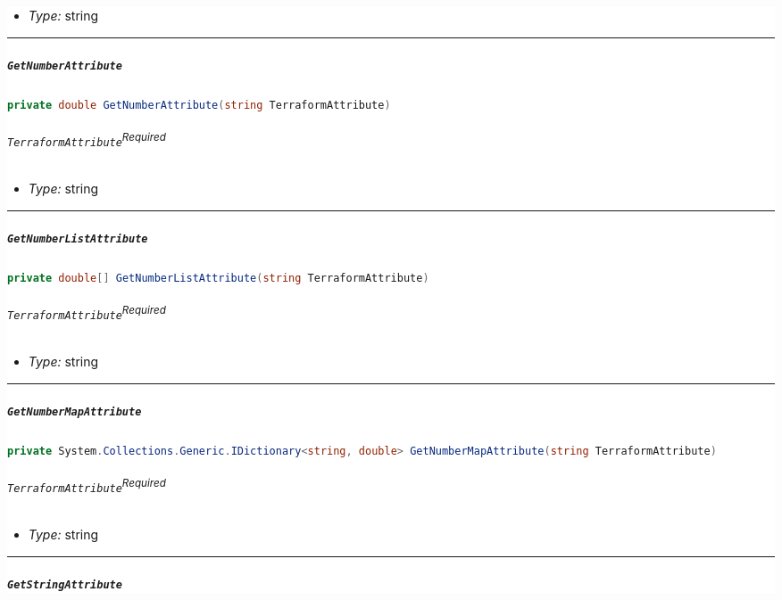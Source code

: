- *Type:* string

---

##### `GetNumberAttribute` <a name="GetNumberAttribute" id="@cdktf/provider-vsphere.hostPortGroup.HostPortGroup.getNumberAttribute"></a>

```csharp
private double GetNumberAttribute(string TerraformAttribute)
```

###### `TerraformAttribute`<sup>Required</sup> <a name="TerraformAttribute" id="@cdktf/provider-vsphere.hostPortGroup.HostPortGroup.getNumberAttribute.parameter.terraformAttribute"></a>

- *Type:* string

---

##### `GetNumberListAttribute` <a name="GetNumberListAttribute" id="@cdktf/provider-vsphere.hostPortGroup.HostPortGroup.getNumberListAttribute"></a>

```csharp
private double[] GetNumberListAttribute(string TerraformAttribute)
```

###### `TerraformAttribute`<sup>Required</sup> <a name="TerraformAttribute" id="@cdktf/provider-vsphere.hostPortGroup.HostPortGroup.getNumberListAttribute.parameter.terraformAttribute"></a>

- *Type:* string

---

##### `GetNumberMapAttribute` <a name="GetNumberMapAttribute" id="@cdktf/provider-vsphere.hostPortGroup.HostPortGroup.getNumberMapAttribute"></a>

```csharp
private System.Collections.Generic.IDictionary<string, double> GetNumberMapAttribute(string TerraformAttribute)
```

###### `TerraformAttribute`<sup>Required</sup> <a name="TerraformAttribute" id="@cdktf/provider-vsphere.hostPortGroup.HostPortGroup.getNumberMapAttribute.parameter.terraformAttribute"></a>

- *Type:* string

---

##### `GetStringAttribute` <a name="GetStringAttribute" id="@cdktf/provider-vsphere.hostPortGroup.HostPortGroup.getStringAttribute"></a>
